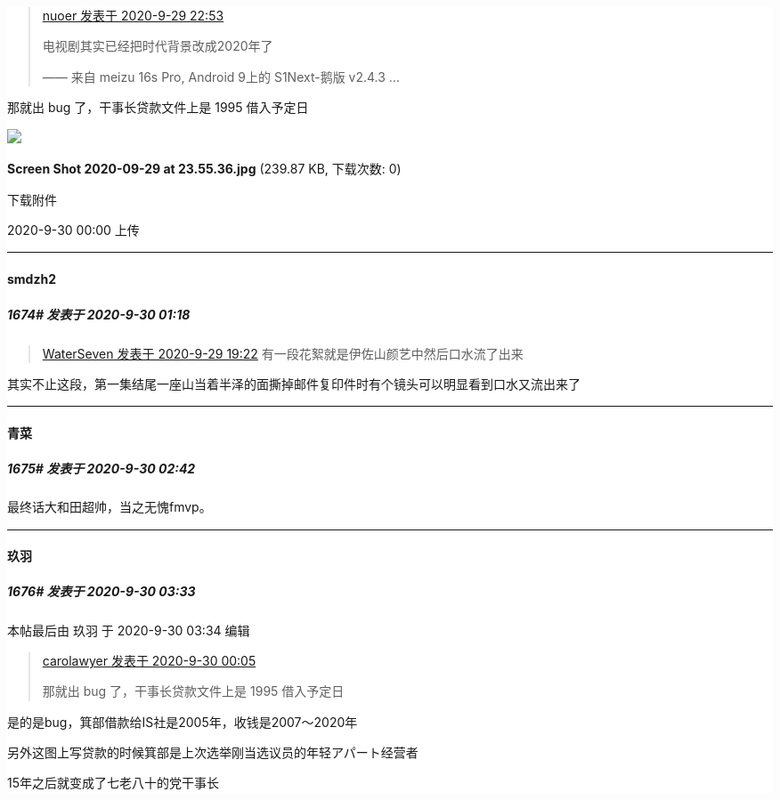 
<blockquote><a href="httphttps://bbs.saraba1st.com/2b/forum.php?mod=redirect&amp;goto=findpost&amp;pid=48901943&amp;ptid=1833120" target="_blank">nuoer 发表于 2020-9-29 22:53</a>

电视剧其实已经把时代背景改成2020年了


—— 来自 meizu 16s Pro, Android 9上的 S1Next-鹅版 v2.4.3 ...</blockquote>
那就出 bug 了，干事长贷款文件上是 1995 借入予定日


<img src="https://img.saraba1st.com/forum/202009/30/000033i0c0mowm9bxswssj.jpg" referrerpolicy="no-referrer">


<strong>Screen Shot 2020-09-29 at 23.55.36.jpg</strong> (239.87 KB, 下载次数: 0)

下载附件

2020-9-30 00:00 上传


-----

####  smdzh2  
##### 1674#       发表于 2020-9-30 01:18


<blockquote><a href="httphttps://bbs.saraba1st.com/2b/forum.php?mod=redirect&amp;goto=findpost&amp;pid=48898479&amp;ptid=1833120" target="_blank">WaterSeven 发表于 2020-9-29 19:22</a>
有一段花絮就是伊佐山颜艺中然后口水流了出来</blockquote>
其实不止这段，第一集结尾一座山当着半泽的面撕掉邮件复印件时有个镜头可以明显看到口水又流出来了


-----

####  青菜  
##### 1675#       发表于 2020-9-30 02:42


最终话大和田超帅，当之无愧fmvp。


-----

####  玖羽  
##### 1676#       发表于 2020-9-30 03:33


 本帖最后由 玖羽 于 2020-9-30 03:34 编辑 
<blockquote><a href="httphttps://bbs.saraba1st.com/2b/forum.php?mod=redirect&amp;goto=findpost&amp;pid=48902759&amp;ptid=1833120" target="_blank">carolawyer 发表于 2020-9-30 00:05</a>

那就出 bug 了，干事长贷款文件上是 1995 借入予定日</blockquote>
是的是bug，箕部借款给IS社是2005年，收钱是2007～2020年


另外这图上写贷款的时候箕部是上次选举刚当选议员的年轻アパート经营者


15年之后就变成了七老八十的党干事长

